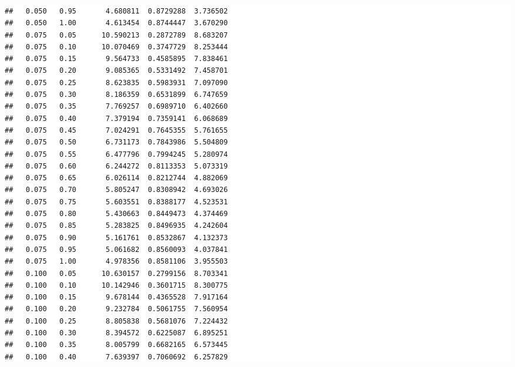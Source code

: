     ##   0.050   0.95       4.680811  0.8729288  3.736502
    ##   0.050   1.00       4.613454  0.8744447  3.670290
    ##   0.075   0.05      10.590213  0.2872789  8.683207
    ##   0.075   0.10      10.070469  0.3747729  8.253444
    ##   0.075   0.15       9.564733  0.4585895  7.838461
    ##   0.075   0.20       9.085365  0.5331492  7.458701
    ##   0.075   0.25       8.623835  0.5983931  7.097090
    ##   0.075   0.30       8.186359  0.6531899  6.747659
    ##   0.075   0.35       7.769257  0.6989710  6.402660
    ##   0.075   0.40       7.379194  0.7359141  6.068689
    ##   0.075   0.45       7.024291  0.7645355  5.761655
    ##   0.075   0.50       6.731173  0.7843986  5.504809
    ##   0.075   0.55       6.477796  0.7994245  5.280974
    ##   0.075   0.60       6.244272  0.8113353  5.073319
    ##   0.075   0.65       6.026114  0.8212744  4.882069
    ##   0.075   0.70       5.805247  0.8308942  4.693026
    ##   0.075   0.75       5.603551  0.8388177  4.523531
    ##   0.075   0.80       5.430663  0.8449473  4.374469
    ##   0.075   0.85       5.283825  0.8496935  4.242604
    ##   0.075   0.90       5.161761  0.8532867  4.132373
    ##   0.075   0.95       5.061682  0.8560093  4.037841
    ##   0.075   1.00       4.978356  0.8581106  3.955503
    ##   0.100   0.05      10.630157  0.2799156  8.703341
    ##   0.100   0.10      10.142946  0.3601715  8.300775
    ##   0.100   0.15       9.678144  0.4365528  7.917164
    ##   0.100   0.20       9.232784  0.5061755  7.560954
    ##   0.100   0.25       8.805838  0.5681076  7.224432
    ##   0.100   0.30       8.394572  0.6225087  6.895251
    ##   0.100   0.35       8.005799  0.6682165  6.573445
    ##   0.100   0.40       7.639397  0.7060692  6.257829